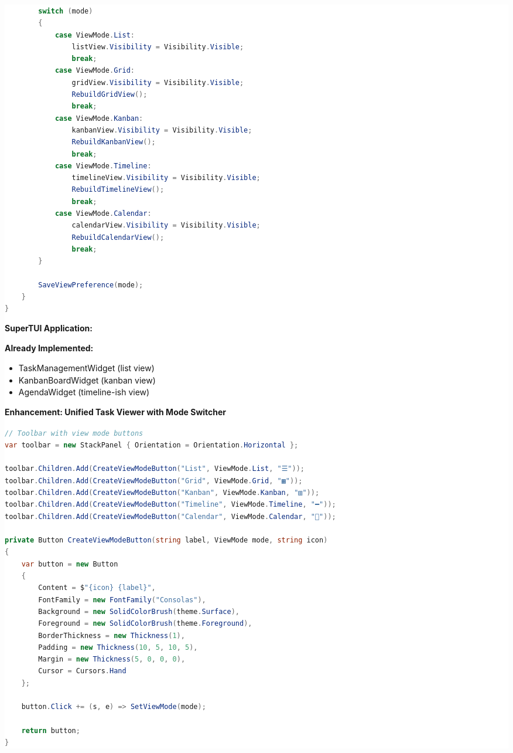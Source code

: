 ```csharp
        switch (mode)
        {
            case ViewMode.List:
                listView.Visibility = Visibility.Visible;
                break;
            case ViewMode.Grid:
                gridView.Visibility = Visibility.Visible;
                RebuildGridView();
                break;
            case ViewMode.Kanban:
                kanbanView.Visibility = Visibility.Visible;
                RebuildKanbanView();
                break;
            case ViewMode.Timeline:
                timelineView.Visibility = Visibility.Visible;
                RebuildTimelineView();
                break;
            case ViewMode.Calendar:
                calendarView.Visibility = Visibility.Visible;
                RebuildCalendarView();
                break;
        }
        
        SaveViewPreference(mode);
    }
}
```

**SuperTUI Application:**

**Already Implemented:**
- TaskManagementWidget (list view)
- KanbanBoardWidget (kanban view)
- AgendaWidget (timeline-ish view)

**Enhancement: Unified Task Viewer with Mode Switcher**
```csharp
// Toolbar with view mode buttons
var toolbar = new StackPanel { Orientation = Orientation.Horizontal };

toolbar.Children.Add(CreateViewModeButton("List", ViewMode.List, "☰"));
toolbar.Children.Add(CreateViewModeButton("Grid", ViewMode.Grid, "▦"));
toolbar.Children.Add(CreateViewModeButton("Kanban", ViewMode.Kanban, "▥"));
toolbar.Children.Add(CreateViewModeButton("Timeline", ViewMode.Timeline, "━"));
toolbar.Children.Add(CreateViewModeButton("Calendar", ViewMode.Calendar, "📅"));

private Button CreateViewModeButton(string label, ViewMode mode, string icon)
{
    var button = new Button
    {
        Content = $"{icon} {label}",
        FontFamily = new FontFamily("Consolas"),
        Background = new SolidColorBrush(theme.Surface),
        Foreground = new SolidColorBrush(theme.Foreground),
        BorderThickness = new Thickness(1),
        Padding = new Thickness(10, 5, 10, 5),
        Margin = new Thickness(5, 0, 0, 0),
        Cursor = Cursors.Hand
    };
    
    button.Click += (s, e) => SetViewMode(mode);
    
    return button;
}
```